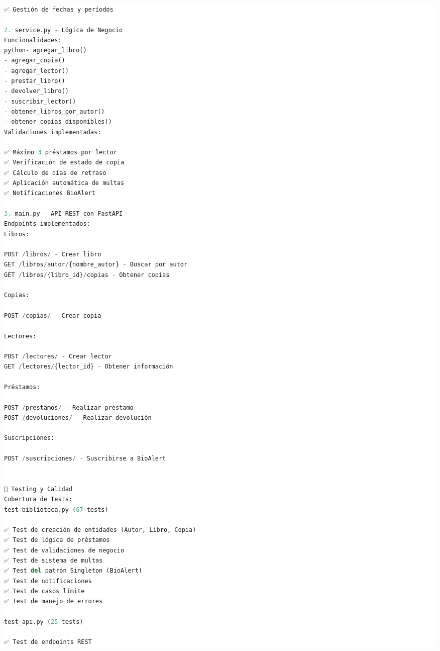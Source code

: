 ```python
✅ Gestión de fechas y períodos

2. service.py - Lógica de Negocio
Funcionalidades:
python- agregar_libro()
- agregar_copia()
- agregar_lector()
- prestar_libro()
- devolver_libro()
- suscribir_lector()
- obtener_libros_por_autor()
- obtener_copias_disponibles()
Validaciones implementadas:

✅ Máximo 3 préstamos por lector
✅ Verificación de estado de copia
✅ Cálculo de días de retraso
✅ Aplicación automática de multas
✅ Notificaciones BioAlert

3. main.py - API REST con FastAPI
Endpoints implementados:
Libros:

POST /libros/ - Crear libro
GET /libros/autor/{nombre_autor} - Buscar por autor
GET /libros/{libro_id}/copias - Obtener copias

Copias:

POST /copias/ - Crear copia

Lectores:

POST /lectores/ - Crear lector
GET /lectores/{lector_id} - Obtener información

Préstamos:

POST /prestamos/ - Realizar préstamo
POST /devoluciones/ - Realizar devolución

Suscripciones:

POST /suscripciones/ - Suscribirse a BioAlert


🧪 Testing y Calidad
Cobertura de Tests:
test_biblioteca.py (67 tests)

✅ Test de creación de entidades (Autor, Libro, Copia)
✅ Test de lógica de préstamos
✅ Test de validaciones de negocio
✅ Test de sistema de multas
✅ Test del patrón Singleton (BioAlert)
✅ Test de notificaciones
✅ Test de casos límite
✅ Test de manejo de errores

test_api.py (25 tests)

✅ Test de endpoints REST
```